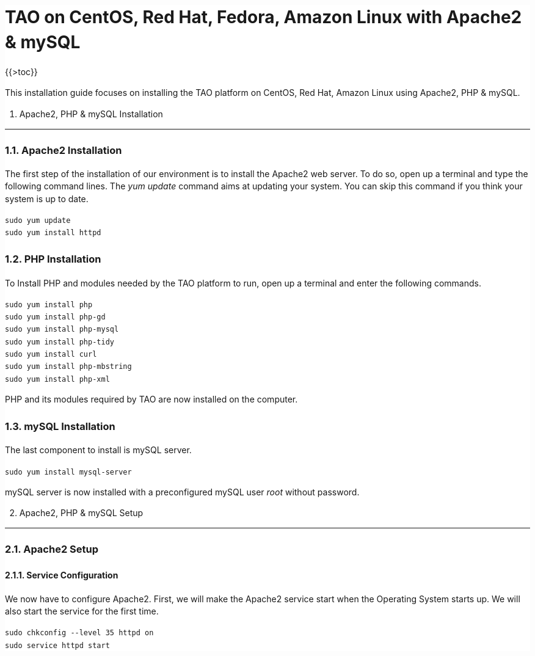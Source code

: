 TAO on CentOS, Red Hat, Fedora, Amazon Linux with Apache2 & mySQL
=================================================================

{{\>toc}}

This installation guide focuses on installing the TAO platform on CentOS, Red Hat, Amazon Linux using Apache2, PHP & mySQL.

1. Apache2, PHP & mySQL Installation
------------------------------------

### 1.1. Apache2 Installation

The first step of the installation of our environment is to install the Apache2 web server. To do so, open up a terminal and type the following command lines. The *yum update* command aims at updating your system. You can skip this command if you think your system is up to date.

    sudo yum update
    sudo yum install httpd

### 1.2. PHP Installation

To Install PHP and modules needed by the TAO platform to run, open up a terminal and enter the following commands.

    sudo yum install php
    sudo yum install php-gd
    sudo yum install php-mysql
    sudo yum install php-tidy
    sudo yum install curl
    sudo yum install php-mbstring
    sudo yum install php-xml

PHP and its modules required by TAO are now installed on the computer.

### 1.3. mySQL Installation

The last component to install is mySQL server.

    sudo yum install mysql-server

mySQL server is now installed with a preconfigured mySQL user *root* without password.

2. Apache2, PHP & mySQL Setup
-----------------------------

### 2.1. Apache2 Setup

#### 2.1.1. Service Configuration

We now have to configure Apache2. First, we will make the Apache2 service start when the Operating System starts up. We will also start the service for the first time.

    sudo chkconfig --level 35 httpd on
    sudo service httpd start
